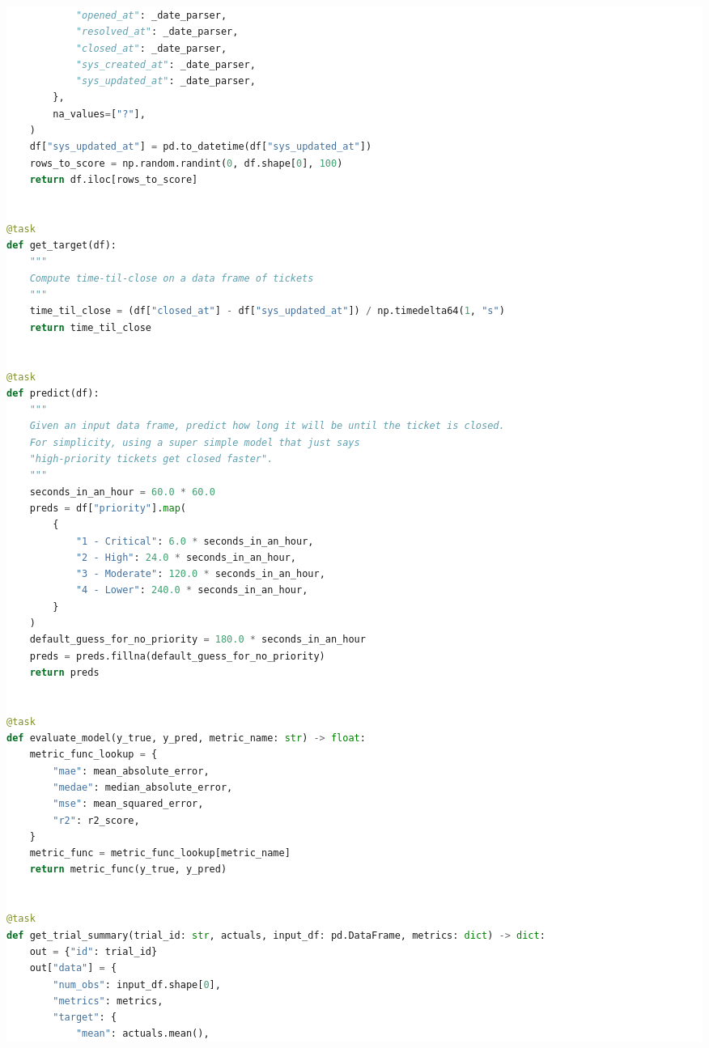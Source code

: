 ```python
            "opened_at": _date_parser,
            "resolved_at": _date_parser,
            "closed_at": _date_parser,
            "sys_created_at": _date_parser,
            "sys_updated_at": _date_parser,
        },
        na_values=["?"],
    )
    df["sys_updated_at"] = pd.to_datetime(df["sys_updated_at"])
    rows_to_score = np.random.randint(0, df.shape[0], 100)
    return df.iloc[rows_to_score]


@task
def get_target(df):
    """
    Compute time-til-close on a data frame of tickets
    """
    time_til_close = (df["closed_at"] - df["sys_updated_at"]) / np.timedelta64(1, "s")
    return time_til_close


@task
def predict(df):
    """
    Given an input data frame, predict how long it will be until the ticket is closed.
    For simplicity, using a super simple model that just says
    "high-priority tickets get closed faster".
    """
    seconds_in_an_hour = 60.0 * 60.0
    preds = df["priority"].map(
        {
            "1 - Critical": 6.0 * seconds_in_an_hour,
            "2 - High": 24.0 * seconds_in_an_hour,
            "3 - Moderate": 120.0 * seconds_in_an_hour,
            "4 - Lower": 240.0 * seconds_in_an_hour,
        }
    )
    default_guess_for_no_priority = 180.0 * seconds_in_an_hour
    preds = preds.fillna(default_guess_for_no_priority)
    return preds


@task
def evaluate_model(y_true, y_pred, metric_name: str) -> float:
    metric_func_lookup = {
        "mae": mean_absolute_error,
        "medae": median_absolute_error,
        "mse": mean_squared_error,
        "r2": r2_score,
    }
    metric_func = metric_func_lookup[metric_name]
    return metric_func(y_true, y_pred)


@task
def get_trial_summary(trial_id: str, actuals, input_df: pd.DataFrame, metrics: dict) -> dict:
    out = {"id": trial_id}
    out["data"] = {
        "num_obs": input_df.shape[0],
        "metrics": metrics,
        "target": {
            "mean": actuals.mean(),
```